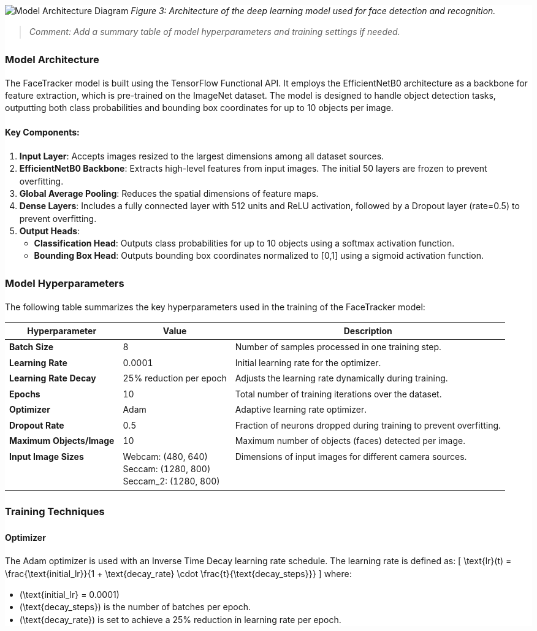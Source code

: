 
![Model Architecture Diagram](model_architecture.png)
_Figure 3: Architecture of the deep learning model used for face detection and recognition._

> _Comment: Add a summary table of model hyperparameters and training settings if needed._

### Model Architecture
The FaceTracker model is built using the TensorFlow Functional API. It employs the EfficientNetB0 architecture as a backbone for feature extraction, which is pre-trained on the ImageNet dataset. The model is designed to handle object detection tasks, outputting both class probabilities and bounding box coordinates for up to 10 objects per image.

#### Key Components:
1. **Input Layer**: Accepts images resized to the largest dimensions among all dataset sources.
2. **EfficientNetB0 Backbone**: Extracts high-level features from input images. The initial 50 layers are frozen to prevent overfitting.
3. **Global Average Pooling**: Reduces the spatial dimensions of feature maps.
4. **Dense Layers**: Includes a fully connected layer with 512 units and ReLU activation, followed by a Dropout layer (rate=0.5) to prevent overfitting.
5. **Output Heads**:
   - **Classification Head**: Outputs class probabilities for up to 10 objects using a softmax activation function.
   - **Bounding Box Head**: Outputs bounding box coordinates normalized to [0,1] using a sigmoid activation function.

### Model Hyperparameters

The following table summarizes the key hyperparameters used in the training of the FaceTracker model:

| **Hyperparameter**         | **Value**                          | **Description**                                                                 |
|-----------------------------|------------------------------------|---------------------------------------------------------------------------------|
| **Batch Size**             | 8                                  | Number of samples processed in one training step.                              |
| **Learning Rate**          | 0.0001                             | Initial learning rate for the optimizer.                                       |
| **Learning Rate Decay**    | 25% reduction per epoch            | Adjusts the learning rate dynamically during training.                         |
| **Epochs**                 | 10                                 | Total number of training iterations over the dataset.                          |
| **Optimizer**              | Adam                               | Adaptive learning rate optimizer.                                              |
| **Dropout Rate**           | 0.5                                | Fraction of neurons dropped during training to prevent overfitting.            |
| **Maximum Objects/Image**  | 10                                 | Maximum number of objects (faces) detected per image.                          |
| **Input Image Sizes**      | Webcam: (480, 640) <br> Seccam: (1280, 800) <br> Seccam_2: (1280, 800) | Dimensions of input images for different camera sources. |

### Training Techniques

#### Optimizer
The Adam optimizer is used with an Inverse Time Decay learning rate schedule. The learning rate is defined as:
\[
\text{lr}(t) = \frac{\text{initial\_lr}}{1 + \text{decay\_rate} \cdot \frac{t}{\text{decay\_steps}}}
\]
where:
- \(\text{initial\_lr} = 0.0001\)
- \(\text{decay\_steps}\) is the number of batches per epoch.
- \(\text{decay\_rate}\) is set to achieve a 25% reduction in learning rate per epoch.

